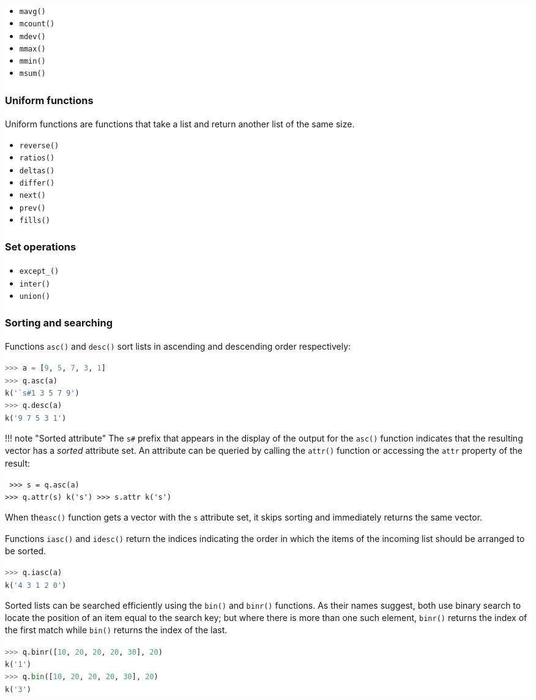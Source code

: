 -    `mavg()`
-    `mcount()`
-    `mdev()`
-    `mmax()`
-    `mmin()`
-    `msum()`


### Uniform functions

Uniform functions are functions that take a list and return another list of the same size.

-   `reverse()`
-   `ratios()`
-   `deltas()`
-   `differ()`
-   `next()`
-   `prev()`
-   `fills()`


### Set operations

-   `except_()`
-   `inter()`
-   `union()`


### Sorting and searching

Functions `asc()` and `desc()` sort lists in ascending and descending order respectively:
```python
>>> a = [9, 5, 7, 3, 1]
>>> q.asc(a)
k('`s#1 3 5 7 9')
>>> q.desc(a)
k('9 7 5 3 1')
```

!!! note "Sorted attribute"
    The `s#` prefix that appears in the display of the output for the `asc()` function indicates that the resulting vector has a _sorted_ attribute set. An attribute can be queried by calling the `attr()` function or accessing the `attr` property of the result:
    <pre><code class="language-python">
    &gt;&gt;&gt; s = q.asc(a) >>> q.attr(s) k('s')
    &gt;&gt;&gt; s.attr
    k('s')
    </code></pre>
    When the`asc()` function gets a vector with the `s` attribute set, it skips sorting and immediately returns the same vector.

Functions `iasc()` and `idesc()` return the indices indicating the order in which the items of the incoming list should be arranged to be sorted.
```python
>>> q.iasc(a)
k('4 3 1 2 0')
```
Sorted lists can be searched efficiently using the `bin()` and `binr()` functions. As their names suggest, both use binary search to locate the position of an item equal to the search key; but where there is more than one such element, `binr()` returns the index of the first match while `bin()` returns the index of the last.
```python
>>> q.binr([10, 20, 20, 20, 30], 20)
k('1')
>>> q.bin([10, 20, 20, 20, 30], 20)
k('3')
```